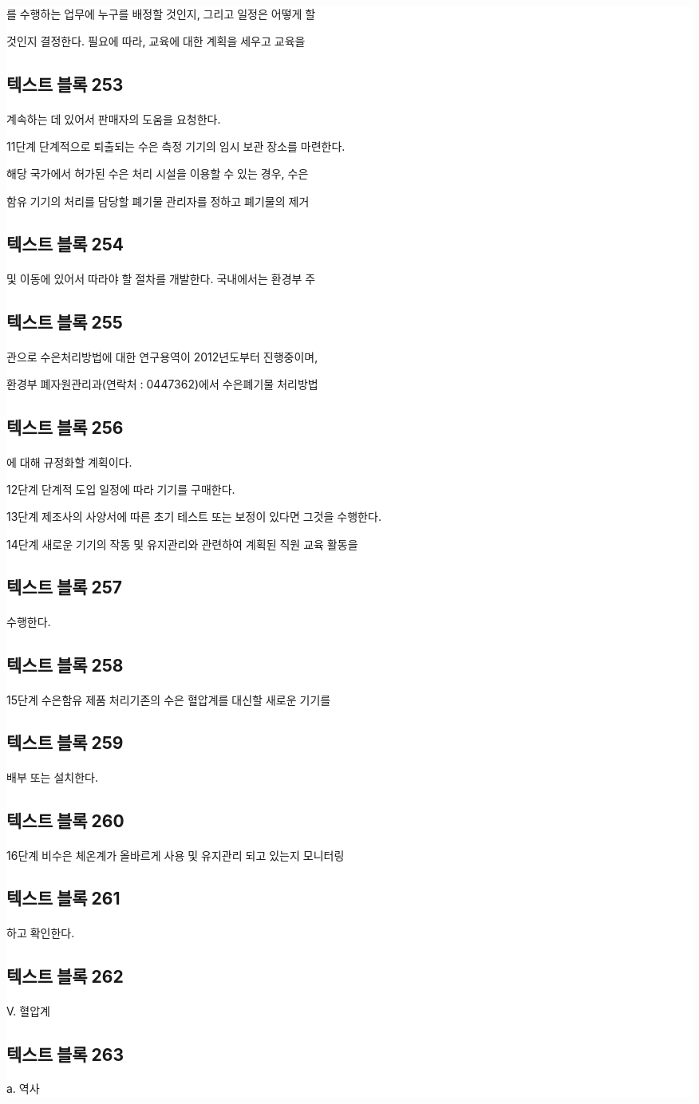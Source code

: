 를 수행하는 업무에 누구를 배정할 것인지, 그리고 일정은 어떻게 할

것인지 결정한다. 필요에 따라, 교육에 대한 계획을 세우고 교육을

## 텍스트 블록 253
계속하는 데 있어서 판매자의 도움을 요청한다.

11단계 단계적으로 퇴출되는 수은 측정 기기의 임시 보관 장소를 마련한다.

해당 국가에서 허가된 수은 처리 시설을 이용할 수 있는 경우, 수은

함유 기기의 처리를 담당할 폐기물 관리자를 정하고 폐기물의 제거

## 텍스트 블록 254
및 이동에 있어서 따라야 할 절차를 개발한다. 국내에서는 환경부 주

## 텍스트 블록 255
관으로 수은처리방법에 대한 연구용역이 2012년도부터 진행중이며,

환경부 폐자원관리과(연락처 : 0447362)에서 수은폐기물 처리방법

## 텍스트 블록 256
에 대해 규정화할 계획이다.

12단계 단계적 도입 일정에 따라 기기를 구매한다.

13단계 제조사의 사양서에 따른 초기 테스트 또는 보정이 있다면 그것을 수행한다.

14단계 새로운 기기의 작동 및 유지관리와 관련하여 계획된 직원 교육 활동을

## 텍스트 블록 257
수행한다.

## 텍스트 블록 258
15단계 수은함유 제품 처리기존의 수은 혈압계를 대신할 새로운 기기를

## 텍스트 블록 259
배부 또는 설치한다.

## 텍스트 블록 260
16단계 비수은 체온계가 올바르게 사용 및 유지관리 되고 있는지 모니터링

## 텍스트 블록 261
하고 확인한다.

## 텍스트 블록 262
V. 혈압계

## 텍스트 블록 263
a. 역사
